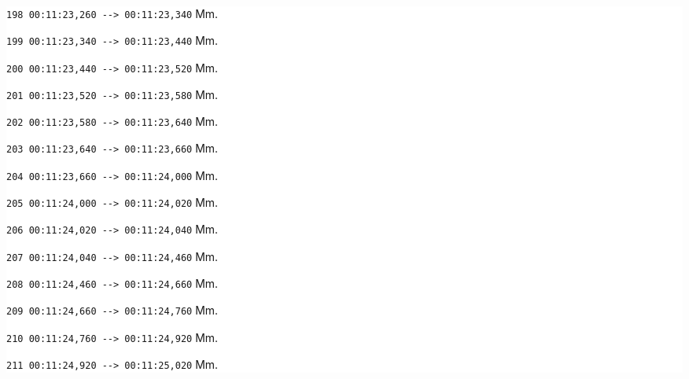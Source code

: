 
`198 00:11:23,260 --> 00:11:23,340`
Mm.



`199 00:11:23,340 --> 00:11:23,440`
Mm.



`200 00:11:23,440 --> 00:11:23,520`
Mm.



`201 00:11:23,520 --> 00:11:23,580`
Mm.



`202 00:11:23,580 --> 00:11:23,640`
Mm.



`203 00:11:23,640 --> 00:11:23,660`
Mm.



`204 00:11:23,660 --> 00:11:24,000`
Mm.



`205 00:11:24,000 --> 00:11:24,020`
Mm.



`206 00:11:24,020 --> 00:11:24,040`
Mm.



`207 00:11:24,040 --> 00:11:24,460`
Mm.



`208 00:11:24,460 --> 00:11:24,660`
Mm.



`209 00:11:24,660 --> 00:11:24,760`
Mm.



`210 00:11:24,760 --> 00:11:24,920`
Mm.



`211 00:11:24,920 --> 00:11:25,020`
Mm.


